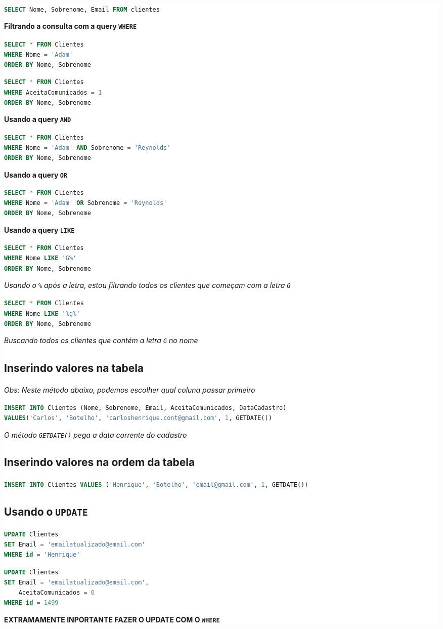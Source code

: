 ```sql
SELECT Nome, Sobrenome, Email FROM clientes
```
**Filtrando a consulta com a query `WHERE`**
```sql
SELECT * FROM Clientes
WHERE Nome = 'Adam'
ORDER BY Nome, Sobrenome
```
```sql
SELECT * FROM Clientes
WHERE AceitaComunicados = 1
ORDER BY Nome, Sobrenome
```
**Usando a query `AND`**
```sql
SELECT * FROM Clientes
WHERE Nome = 'Adam' AND Sobrenome = 'Reynolds'
ORDER BY Nome, Sobrenome
```
**Usando a query `OR`**
```sql 
SELECT * FROM Clientes
WHERE Nome = 'Adam' OR Sobrenome = 'Reynolds'
ORDER BY Nome, Sobrenome
```
**Usando a query `LIKE`**
```sql
SELECT * FROM Clientes
WHERE Nome LIKE 'G%'
ORDER BY Nome, Sobrenome
```
*Usando o `%` após a letra, estou filtrando todos os clientes que começam com a letra `G`*
```sql
SELECT * FROM Clientes
WHERE Nome LIKE '%g%'
ORDER BY Nome, Sobrenome
```
*Buscando todos os clientes que contém a letra `G` no nome*

## Inserindo valores na tabela
*Obs: Neste método abaixo, podemos escolher qual coluna passar primeiro*
```sql
INSERT INTO Clientes (Nome, Sobrenome, Email, AceitaComunicados, DataCadastro)
VALUES('Carlos', 'Botelho', 'carloshenrique.cont@gmail.com', 1, GETDATE())
```
*O método `GETDATE()` pega a data corrente do cadastro*

## Inserindo valores na ordem da tabela
```sql
INSERT INTO Clientes VALUES ('Henrique', 'Botelho', 'email@gmail.com', 1, GETDATE())
```
## Usando o `UPDATE`
```sql
UPDATE Clientes
SET Email = 'emailatualizado@email.com'
WHERE id = 'Henrique'
```
```sql
UPDATE Clientes
SET Email = 'emailatualizado@email.com',
    AceitaComunicados = 0
WHERE id = 1499
```
**EXTRAMAMENTE INPORTANTE FAZER O UPDATE COM O `WHERE`**